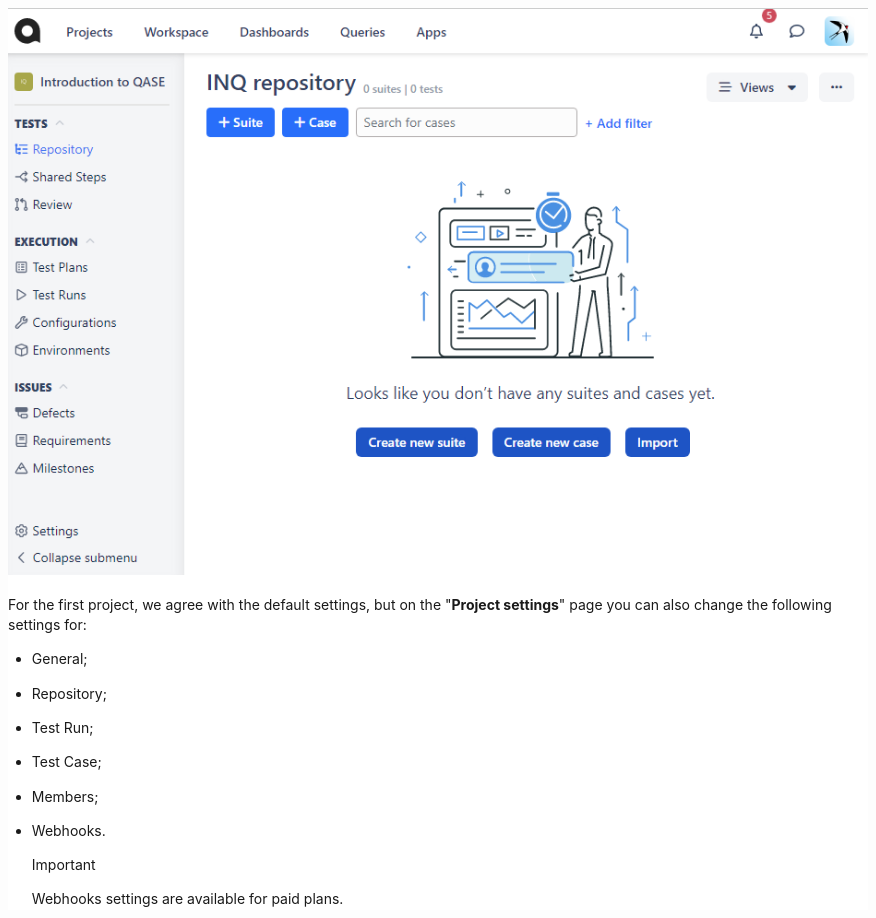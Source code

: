 ![](/static/img/2023/05/image4.png)

For the first project, we agree with the default settings, but on the
"**Project settings**" page you can also change the following settings
for:

- General;

- Repository;

- Test Run;

- Test Case;

- Members;

- Webhooks.

  > [!IMPORTANT]
  > Webhooks settings are available for paid plans.
